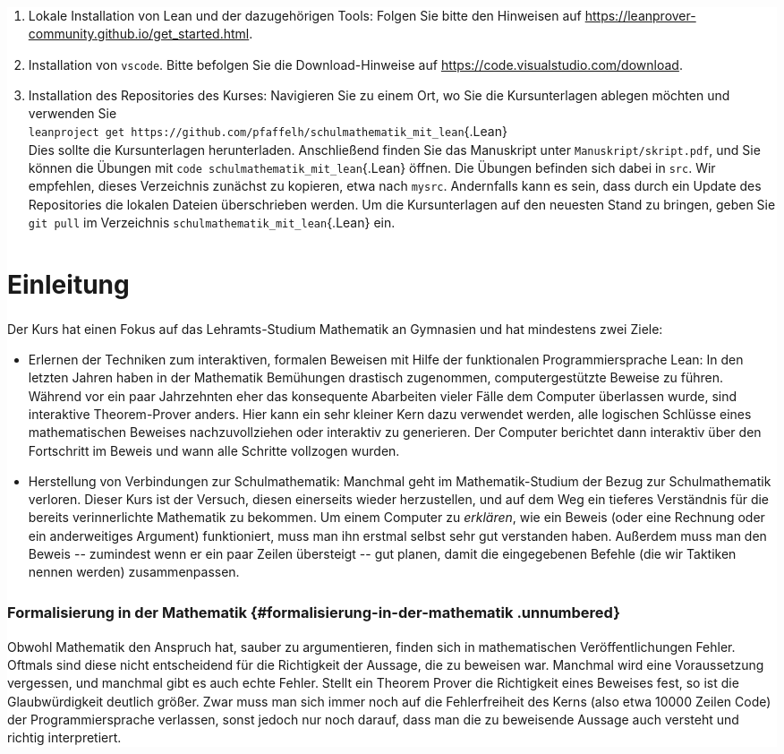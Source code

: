 1.  Lokale Installation von Lean und der dazugehörigen Tools: Folgen Sie
    bitte den Hinweisen auf
    <https://leanprover-community.github.io/get_started.html>.

2.  Installation von `vscode`. Bitte befolgen Sie die Download-Hinweise
    auf <https://code.visualstudio.com/download>.

3.  Installation des Repositories des Kurses: Navigieren Sie zu einem
    Ort, wo Sie die Kursunterlagen ablegen möchten und verwenden Sie\
    `leanproject get https://github.com/pfaffelh/schulmathematik_mit_lean`{.Lean}\
    Dies sollte die Kursunterlagen herunterladen. Anschließend finden
    Sie das Manuskript unter `Manuskript/skript.pdf`, und Sie können die
    Übungen mit `code schulmathematik_mit_lean`{.Lean} öffnen. Die
    Übungen befinden sich dabei in `src`. Wir empfehlen, dieses
    Verzeichnis zunächst zu kopieren, etwa nach `mysrc`. Andernfalls
    kann es sein, dass durch ein Update des Repositories die lokalen
    Dateien überschrieben werden. Um die Kursunterlagen auf den neuesten
    Stand zu bringen, geben Sie `git pull` im Verzeichnis
    `schulmathematik_mit_lean`{.Lean} ein.

# Einleitung

Der Kurs hat einen Fokus auf das Lehramts-Studium Mathematik an
Gymnasien und hat mindestens zwei Ziele:

-   Erlernen der Techniken zum interaktiven, formalen Beweisen mit Hilfe
    der funktionalen Programmiersprache Lean: In den letzten Jahren
    haben in der Mathematik Bemühungen drastisch zugenommen,
    computergestützte Beweise zu führen. Während vor ein paar
    Jahrzehnten eher das konsequente Abarbeiten vieler Fälle dem
    Computer überlassen wurde, sind interaktive Theorem-Prover anders.
    Hier kann ein sehr kleiner Kern dazu verwendet werden, alle
    logischen Schlüsse eines mathematischen Beweises nachzuvollziehen
    oder interaktiv zu generieren. Der Computer berichtet dann
    interaktiv über den Fortschritt im Beweis und wann alle Schritte
    vollzogen wurden.

-   Herstellung von Verbindungen zur Schulmathematik: Manchmal geht im
    Mathematik-Studium der Bezug zur Schulmathematik verloren. Dieser
    Kurs ist der Versuch, diesen einerseits wieder herzustellen, und auf
    dem Weg ein tieferes Verständnis für die bereits verinnerlichte
    Mathematik zu bekommen. Um einem Computer zu *erklären*, wie ein
    Beweis (oder eine Rechnung oder ein anderweitiges Argument)
    funktioniert, muss man ihn erstmal selbst sehr gut verstanden haben.
    Außerdem muss man den Beweis -- zumindest wenn er ein paar Zeilen
    übersteigt -- gut planen, damit die eingegebenen Befehle (die wir
    Taktiken nennen werden) zusammenpassen.

### Formalisierung in der Mathematik {#formalisierung-in-der-mathematik .unnumbered}

Obwohl Mathematik den Anspruch hat, sauber zu argumentieren, finden sich
in mathematischen Veröffentlichungen Fehler. Oftmals sind diese nicht
entscheidend für die Richtigkeit der Aussage, die zu beweisen war.
Manchmal wird eine Voraussetzung vergessen, und manchmal gibt es auch
echte Fehler. Stellt ein Theorem Prover die Richtigkeit eines Beweises
fest, so ist die Glaubwürdigkeit deutlich größer. Zwar muss man sich
immer noch auf die Fehlerfreiheit des Kerns (also etwa 10000 Zeilen
Code) der Programmiersprache verlassen, sonst jedoch nur noch darauf,
dass man die zu beweisende Aussage auch versteht und richtig
interpretiert.
